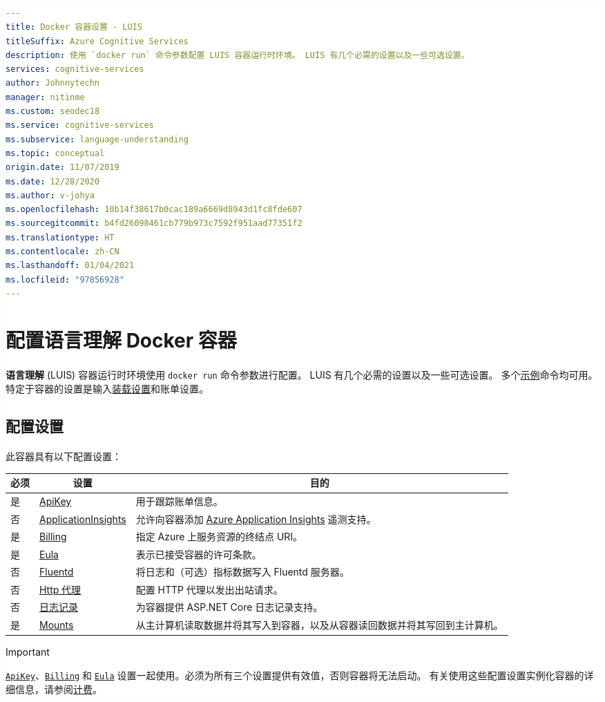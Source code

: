 ```yaml
---
title: Docker 容器设置 - LUIS
titleSuffix: Azure Cognitive Services
description: 使用 `docker run` 命令参数配置 LUIS 容器运行时环境。 LUIS 有几个必需的设置以及一些可选设置。
services: cognitive-services
author: Johnnytechn
manager: nitinme
ms.custom: seodec18
ms.service: cognitive-services
ms.subservice: language-understanding
ms.topic: conceptual
origin.date: 11/07/2019
ms.date: 12/28/2020
ms.author: v-johya
ms.openlocfilehash: 10b14f38617b0cac189a6669d8943d1fc8fde607
ms.sourcegitcommit: b4fd26098461cb779b973c7592f951aad77351f2
ms.translationtype: HT
ms.contentlocale: zh-CN
ms.lasthandoff: 01/04/2021
ms.locfileid: "97856928"
---
```

# <a name="configure-language-understanding-docker-containers"></a>配置语言理解 Docker 容器 

**语言理解** (LUIS) 容器运行时环境使用 `docker run` 命令参数进行配置。 LUIS 有几个必需的设置以及一些可选设置。 多个[示例](#example-docker-run-commands)命令均可用。 特定于容器的设置是输入[装载设置](#mount-settings)和账单设置。 

## <a name="configuration-settings"></a>配置设置

此容器具有以下配置设置：

|必须|设置|目的|
|--|--|--|
|是|[ApiKey](#apikey-setting)|用于跟踪账单信息。|
|否|[ApplicationInsights](#applicationinsights-setting)|允许向容器添加 [Azure Application Insights](/azure-monitor) 遥测支持。|
|是|[Billing](#billing-setting)|指定 Azure 上服务资源的终结点 URI。|
|是|[Eula](#eula-setting)| 表示已接受容器的许可条款。|
|否|[Fluentd](#fluentd-settings)|将日志和（可选）指标数据写入 Fluentd 服务器。|
|否|[Http 代理](#http-proxy-credentials-settings)|配置 HTTP 代理以发出出站请求。|
|否|[日志记录](#logging-settings)|为容器提供 ASP.NET Core 日志记录支持。 |
|是|[Mounts](#mount-settings)|从主计算机读取数据并将其写入到容器，以及从容器读回数据并将其写回到主计算机。|

> [!IMPORTANT]
> [`ApiKey`](#apikey-setting)、[`Billing`](#billing-setting) 和 [`Eula`](#eula-setting) 设置一起使用。必须为所有三个设置提供有效值，否则容器将无法启动。 有关使用这些配置设置实例化容器的详细信息，请参阅[计费](luis-container-howto.md#billing)。
